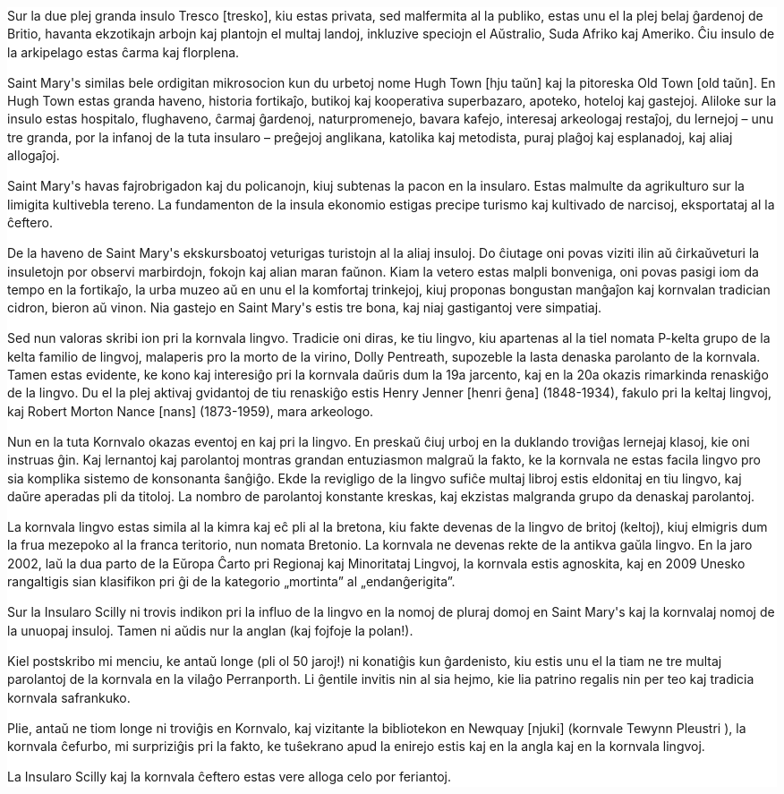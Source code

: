 Sur la due plej granda insulo Tresco [tresko], kiu estas privata, sed malfermita al la publiko, estas unu el la plej belaj ĝardenoj de Britio, havanta ekzotikajn arbojn kaj plantojn el multaj landoj, inkluzive speciojn el Aŭstralio, Suda Afriko kaj Ameriko. Ĉiu insulo de la arkipelago estas ĉarma kaj florplena.

Saint Mary's similas bele ordigitan mikrosocion kun du urbetoj nome Hugh Town [hju taŭn] kaj la pitoreska Old Town [old taŭn]. En Hugh Town estas granda haveno, historia fortikaĵo, butikoj kaj kooperativa superbazaro, apoteko, hoteloj kaj gastejoj. Aliloke sur la insulo estas hospitalo, flughaveno, ĉarmaj ĝardenoj, naturpromenejo, bavara kafejo, interesaj arkeologaj restaĵoj, du lernejoj – unu tre granda, por la infanoj de la tuta insularo – preĝejoj anglikana, katolika kaj metodista, puraj plaĝoj kaj esplanadoj, kaj aliaj allogaĵoj.

Saint Mary's havas fajrobrigadon kaj du policanojn, kiuj subtenas la pacon en la insularo. Estas malmulte da agrikulturo sur la limigita kultivebla tereno. La fundamenton de la insula ekonomio estigas precipe turismo kaj kultivado de narcisoj, eksportataj al la ĉeftero.

De la haveno de Saint Mary's ekskursboatoj veturigas turistojn al la aliaj insuloj. Do ĉiutage oni povas viziti ilin aŭ ĉirkaŭveturi la insuletojn por observi marbirdojn, fokojn kaj alian maran faŭnon. Kiam la vetero estas malpli bonveniga, oni povas pasigi iom da tempo en la fortikaĵo, la urba muzeo aŭ en unu el la komfortaj trinkejoj, kiuj proponas bongustan manĝaĵon kaj kornvalan tradician cidron, bieron aŭ vinon. Nia gastejo en Saint Mary's estis tre bona, kaj niaj gastigantoj vere simpatiaj.

Sed nun valoras skribi ion pri la kornvala lingvo. Tradicie oni diras, ke tiu lingvo, kiu apartenas al la tiel nomata P-kelta grupo de la kelta familio de lingvoj, malaperis pro la morto de la virino, Dolly Pentreath, supozeble la lasta denaska parolanto de la kornvala. Tamen estas evidente, ke kono kaj interesiĝo pri la kornvala daŭris dum la 19a jarcento, kaj en la 20a okazis rimarkinda renaskiĝo de la lingvo. Du el la plej aktivaj gvidantoj de tiu renaskiĝo estis Henry Jenner [henri ĝena] (1848-1934), fakulo pri la keltaj lingvoj, kaj Robert Morton Nance [nans] (1873-1959), mara arkeologo.

Nun en la tuta Kornvalo okazas eventoj en kaj pri la lingvo. En preskaŭ ĉiuj urboj en la duklando troviĝas lernejaj klasoj, kie oni instruas ĝin. Kaj lernantoj kaj parolantoj montras grandan entuziasmon malgraŭ la fakto, ke la kornvala ne estas facila lingvo pro sia komplika sistemo de konsonanta ŝanĝiĝo. Ekde la revigligo de la lingvo sufiĉe multaj libroj estis eldonitaj en tiu lingvo, kaj daŭre aperadas pli da titoloj. La nombro de parolantoj konstante kreskas, kaj ekzistas malgranda grupo da denaskaj parolantoj.

La kornvala lingvo estas simila al la kimra kaj eĉ pli al la bretona, kiu fakte devenas de la lingvo de britoj (keltoj), kiuj elmigris dum la frua mezepoko al la franca teritorio, nun nomata Bretonio. La kornvala ne devenas rekte de la antikva gaŭla lingvo. En la jaro 2002, laŭ la dua parto de la Eŭropa Ĉarto pri Regionaj kaj Minoritataj Lingvoj, la kornvala estis agnoskita, kaj en 2009 Unesko rangaltigis sian klasifikon pri ĝi de la kategorio „mortinta” al „endanĝerigita”.

Sur la Insularo Scilly ni trovis indikon pri la influo de la lingvo en la nomoj de pluraj domoj en Saint Mary's kaj la kornvalaj nomoj de la unuopaj insuloj. Tamen ni aŭdis nur la anglan (kaj fojfoje la polan!).

Kiel postskribo mi menciu, ke antaŭ longe (pli ol 50 jaroj!) ni konatiĝis kun ĝardenisto, kiu estis unu el la tiam ne tre multaj parolantoj de la kornvala en la vilaĝo Perranporth. Li ĝentile invitis nin al sia hejmo, kie lia patrino regalis nin per teo kaj tradicia kornvala safrankuko.

Plie, antaŭ ne tiom longe ni troviĝis en Kornvalo, kaj vizitante la bibliotekon en Newquay [njuki] (kornvale Tewynn Pleustri ), la kornvala ĉefurbo, mi surpriziĝis pri la fakto, ke tuŝekrano apud la enirejo estis kaj en la angla kaj en la kornvala lingvoj.

La Insularo Scilly kaj la kornvala ĉeftero estas vere alloga celo por feriantoj.
